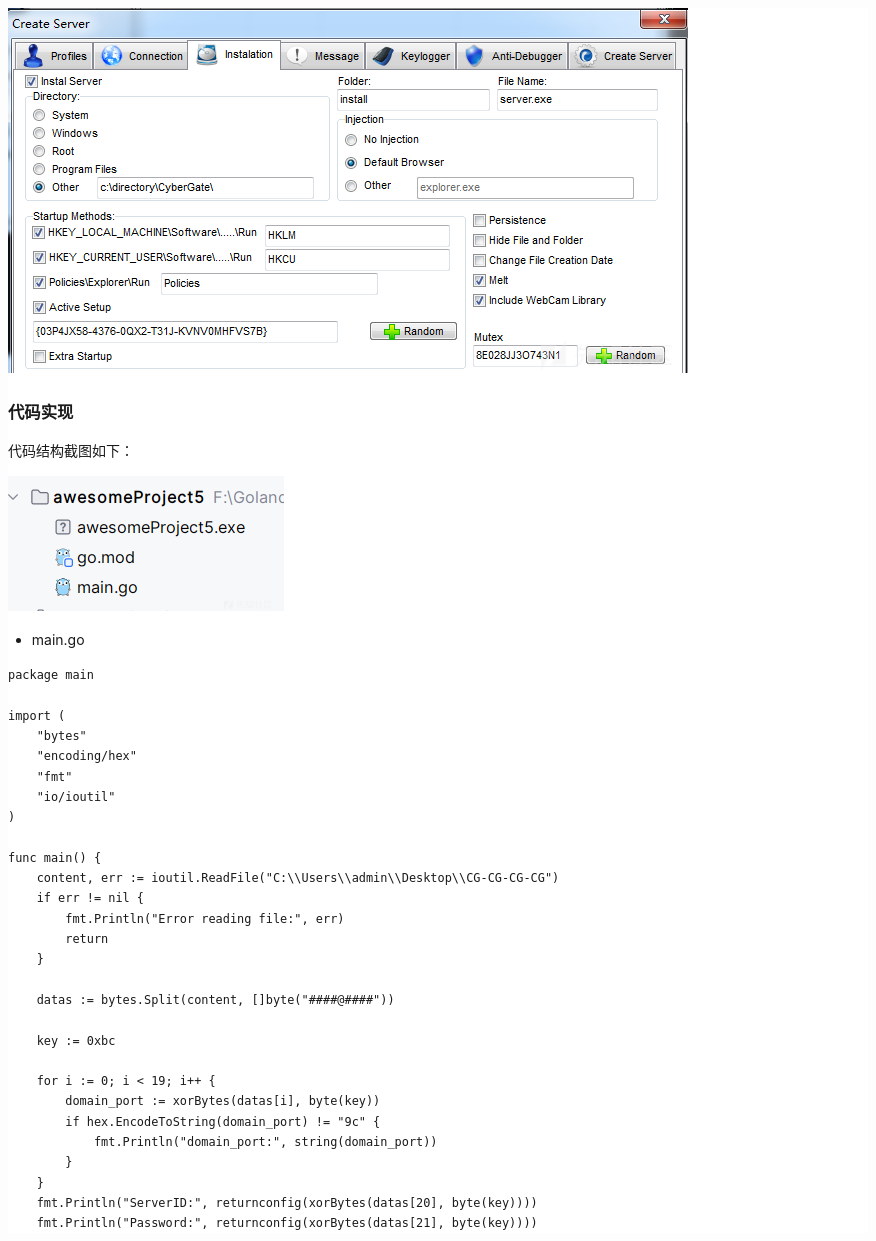 [![](assets/1711676431-c8673d3713c6e7b65270d87d72d3d7d4.png)](https://xzfile.aliyuncs.com/media/upload/picture/20240327090046-71a0ef60-ebd5-1.png)

### 代码实现

代码结构截图如下：

[![](assets/1711676431-b9f9518423cdc5e87da5229ce05ed2fb.png)](https://xzfile.aliyuncs.com/media/upload/picture/20240327090101-7a9cf7a8-ebd5-1.png)

-   main.go

```plain
package main

import (
    "bytes"
    "encoding/hex"
    "fmt"
    "io/ioutil"
)

func main() {
    content, err := ioutil.ReadFile("C:\\Users\\admin\\Desktop\\CG-CG-CG-CG")
    if err != nil {
        fmt.Println("Error reading file:", err)
        return
    }

    datas := bytes.Split(content, []byte("####@####"))

    key := 0xbc

    for i := 0; i < 19; i++ {
        domain_port := xorBytes(datas[i], byte(key))
        if hex.EncodeToString(domain_port) != "9c" {
            fmt.Println("domain_port:", string(domain_port))
        }
    }
    fmt.Println("ServerID:", returnconfig(xorBytes(datas[20], byte(key))))
    fmt.Println("Password:", returnconfig(xorBytes(datas[21], byte(key))))
```